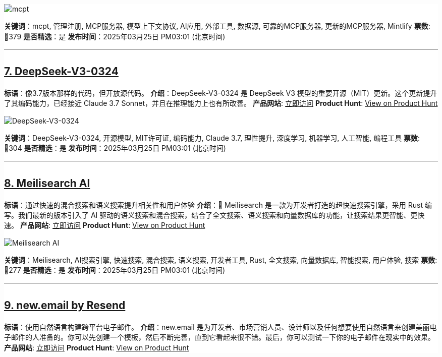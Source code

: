 ![mcpt](https://ph-files.imgix.net/6fa1bb8c-43b0-4175-b3ef-734821069de2.png?auto=format)

**关键词**：mcpt, 管理注册, MCP服务器, 模型上下文协议, AI应用, 外部工具, 数据源, 可靠的MCP服务器, 更新的MCP服务器, Mintlify
**票数**: 🔺379
**是否精选**：是
**发布时间**：2025年03月25日 PM03:01 (北京时间)

---

## [7. DeepSeek-V3-0324](https://www.producthunt.com/posts/deepseek-v3-0324?utm_campaign=producthunt-api&utm_medium=api-v2&utm_source=Application%3A+decohack+%28ID%3A+172745%29)
**标语**：像3.7版本那样的代码，但开放源代码。
**介绍**：DeepSeek-V3-0324 是 DeepSeek V3 模型的重要开源（MIT）更新。这个更新提升了其编码能力，已经接近 Claude 3.7 Sonnet，并且在推理能力上也有所改善。
**产品网站**: [立即访问](https://www.producthunt.com/r/TJ4ZHS6Z5I3S3T?utm_campaign=producthunt-api&utm_medium=api-v2&utm_source=Application%3A+decohack+%28ID%3A+172745%29)
**Product Hunt**: [View on Product Hunt](https://www.producthunt.com/posts/deepseek-v3-0324?utm_campaign=producthunt-api&utm_medium=api-v2&utm_source=Application%3A+decohack+%28ID%3A+172745%29)

![DeepSeek-V3-0324](https://ph-files.imgix.net/e424a13b-c8f4-4649-936d-c45ff92945b8.jpeg?auto=format)

**关键词**：DeepSeek-V3-0324, 开源模型, MIT许可证, 编码能力, Claude 3.7, 理性提升, 深度学习, 机器学习, 人工智能, 编程工具
**票数**: 🔺304
**是否精选**：是
**发布时间**：2025年03月25日 PM03:01 (北京时间)

---

## [8. Meilisearch AI](https://www.producthunt.com/posts/meilisearch-ai?utm_campaign=producthunt-api&utm_medium=api-v2&utm_source=Application%3A+decohack+%28ID%3A+172745%29)
**标语**：通过快速的混合搜索和语义搜索提升相关性和用户体验
**介绍**：🚀 Meilisearch 是一款为开发者打造的超快速搜索引擎，采用 Rust 编写。我们最新的版本引入了 AI 驱动的语义搜索和混合搜索，结合了全文搜索、语义搜索和向量数据库的功能，让搜索结果更智能、更快速。
**产品网站**: [立即访问](https://www.producthunt.com/r/KA7OTFS3PA3FIC?utm_campaign=producthunt-api&utm_medium=api-v2&utm_source=Application%3A+decohack+%28ID%3A+172745%29)
**Product Hunt**: [View on Product Hunt](https://www.producthunt.com/posts/meilisearch-ai?utm_campaign=producthunt-api&utm_medium=api-v2&utm_source=Application%3A+decohack+%28ID%3A+172745%29)

![Meilisearch AI](https://ph-files.imgix.net/b636b105-360c-464a-8676-eae3f0cd9de2.png?auto=format)

**关键词**：Meilisearch, AI搜索引擎, 快速搜索, 混合搜索, 语义搜索, 开发者工具, Rust, 全文搜索, 向量数据库, 智能搜索, 用户体验, 搜索
**票数**: 🔺277
**是否精选**：是
**发布时间**：2025年03月25日 PM03:01 (北京时间)

---

## [9. new.email by Resend](https://www.producthunt.com/posts/new-email-by-resend?utm_campaign=producthunt-api&utm_medium=api-v2&utm_source=Application%3A+decohack+%28ID%3A+172745%29)
**标语**：使用自然语言构建跨平台电子邮件。
**介绍**：new.email 是为开发者、市场营销人员、设计师以及任何想要使用自然语言来创建美丽电子邮件的人准备的。你可以先创建一个模板，然后不断完善，直到它看起来很不错。最后，你可以测试一下你的电子邮件在现实中的效果。
**产品网站**: [立即访问](https://www.producthunt.com/r/6VCZJIFXYK6GJB?utm_campaign=producthunt-api&utm_medium=api-v2&utm_source=Application%3A+decohack+%28ID%3A+172745%29)
**Product Hunt**: [View on Product Hunt](https://www.producthunt.com/posts/new-email-by-resend?utm_campaign=producthunt-api&utm_medium=api-v2&utm_source=Application%3A+decohack+%28ID%3A+172745%29)
